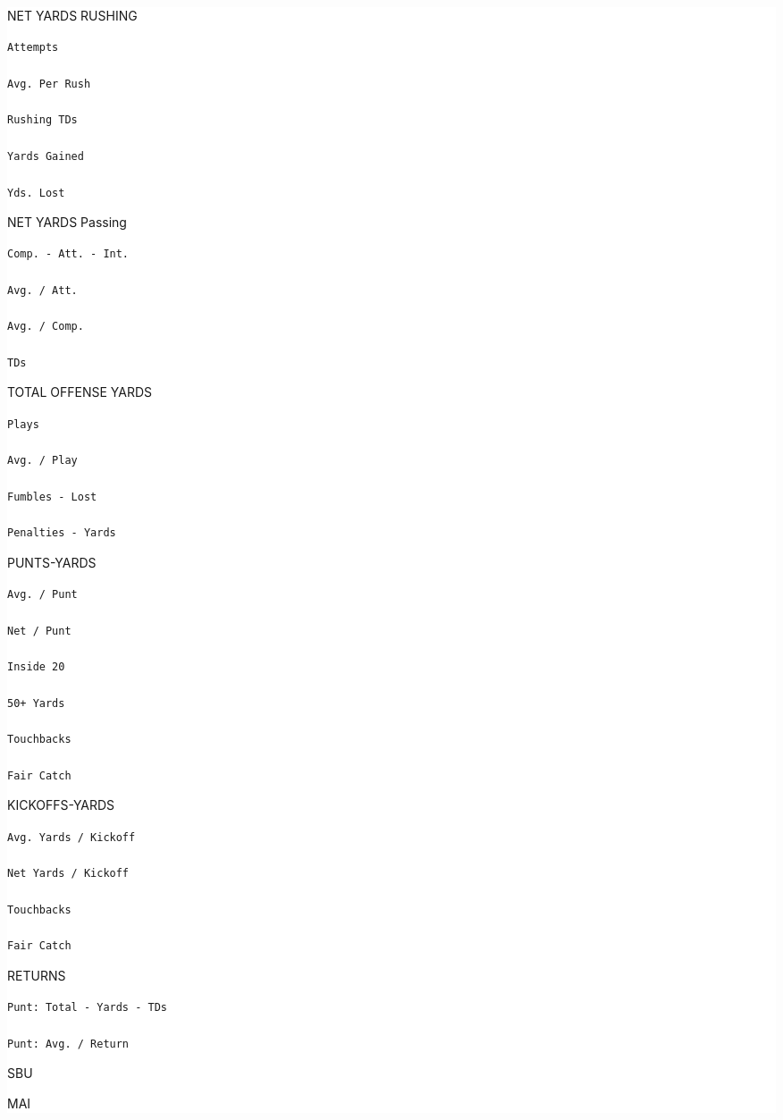 NET YARDS RUSHING

    Attempts

    Avg. Per Rush

    Rushing TDs

    Yards Gained

    Yds. Lost

NET YARDS Passing

    Comp. - Att. - Int.

    Avg. / Att.

    Avg. / Comp.

    TDs

TOTAL OFFENSE YARDS

    Plays

    Avg. / Play

    Fumbles - Lost

    Penalties - Yards

PUNTS-YARDS

    Avg. / Punt

    Net / Punt

    Inside 20

    50+ Yards

    Touchbacks

    Fair Catch

KICKOFFS-YARDS

    Avg. Yards / Kickoff

    Net Yards / Kickoff

    Touchbacks

    Fair Catch

RETURNS

    Punt: Total - Yards - TDs

    Punt: Avg. / Return

SBU

MAI
